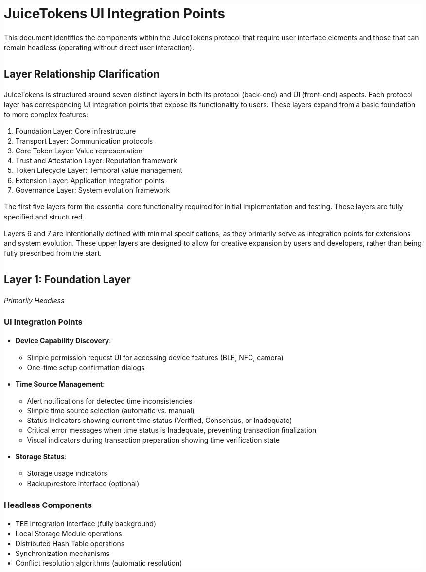 # JuiceTokens UI Integration Points

This document identifies the components within the JuiceTokens protocol that require user interface elements and those that can remain headless (operating without direct user interaction).

## Layer Relationship Clarification

JuiceTokens is structured around seven distinct layers in both its protocol (back-end) and UI (front-end) aspects. Each protocol layer has corresponding UI integration points that expose its functionality to users. These layers expand from a basic foundation to more complex features:

1. Foundation Layer: Core infrastructure
2. Transport Layer: Communication protocols
3. Core Token Layer: Value representation
4. Trust and Attestation Layer: Reputation framework
5. Token Lifecycle Layer: Temporal value management
6. Extension Layer: Application integration points
7. Governance Layer: System evolution framework

The first five layers form the essential core functionality required for initial implementation and testing. These layers are fully specified and structured.

Layers 6 and 7 are intentionally defined with minimal specifications, as they primarily serve as integration points for extensions and system evolution. These upper layers are designed to allow for creative expansion by users and developers, rather than being fully prescribed from the start.

## Layer 1: Foundation Layer
*Primarily Headless*

### UI Integration Points
- **Device Capability Discovery**: 
  - Simple permission request UI for accessing device features (BLE, NFC, camera)
  - One-time setup confirmation dialogs

- **Time Source Management**:
  - Alert notifications for detected time inconsistencies
  - Simple time source selection (automatic vs. manual)
  - Status indicators showing current time status (Verified, Consensus, or Inadequate)
  - Critical error messages when time status is Inadequate, preventing transaction finalization
  - Visual indicators during transaction preparation showing time verification state

- **Storage Status**:
  - Storage usage indicators
  - Backup/restore interface (optional)

### Headless Components
- TEE Integration Interface (fully background)
- Local Storage Module operations
- Distributed Hash Table operations
- Synchronization mechanisms
- Conflict resolution algorithms (automatic resolution)
